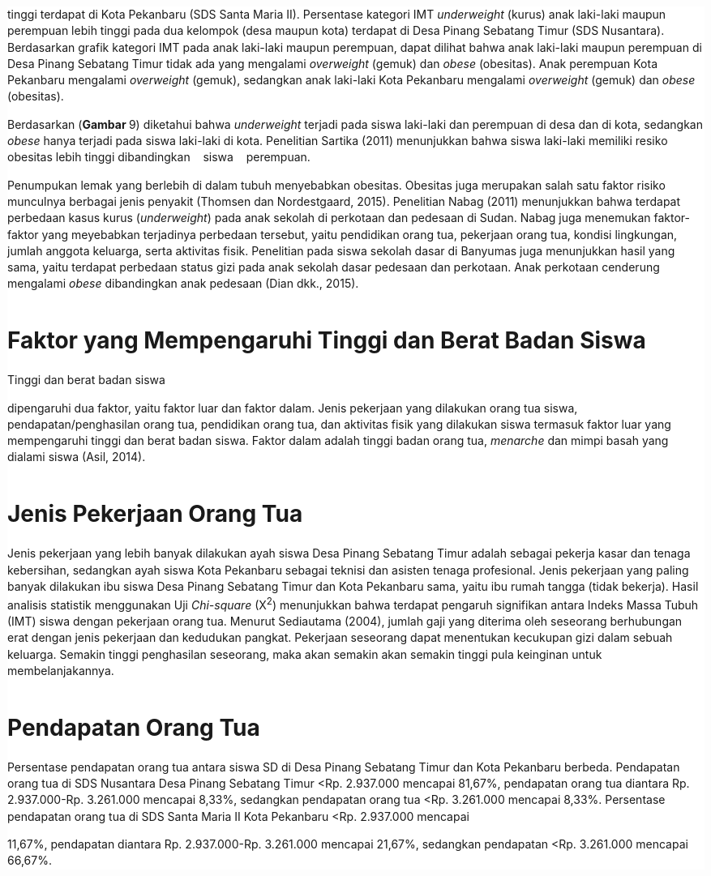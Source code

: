 <p><span class="font7">tinggi terdapat di Kota Pekanbaru (SDS Santa Maria II). Persentase kategori IMT </span><span class="font7" style="font-style:italic;">underweight</span><span class="font7"> (kurus) anak laki-laki maupun perempuan lebih tinggi pada dua kelompok (desa maupun kota) terdapat di Desa Pinang Sebatang Timur (SDS Nusantara). Berdasarkan grafik kategori IMT pada anak laki-laki maupun perempuan, dapat dilihat bahwa anak laki-laki maupun perempuan di Desa Pinang Sebatang Timur tidak ada yang mengalami </span><span class="font7" style="font-style:italic;">overweight</span><span class="font7"> (gemuk) dan </span><span class="font7" style="font-style:italic;">obese </span><span class="font7">(obesitas). Anak perempuan Kota Pekanbaru mengalami </span><span class="font7" style="font-style:italic;">overweight </span><span class="font7">(gemuk), sedangkan anak laki-laki Kota Pekanbaru mengalami </span><span class="font7" style="font-style:italic;">overweight </span><span class="font7">(gemuk) dan </span><span class="font7" style="font-style:italic;">obese</span><span class="font7"> (obesitas).</span></p>
<p><span class="font7">Berdasarkan (</span><span class="font7" style="font-weight:bold;">Gambar </span><span class="font7">9) diketahui bahwa </span><span class="font7" style="font-style:italic;">underweight</span><span class="font7"> terjadi pada siswa laki-laki dan perempuan di desa dan di kota, sedangkan </span><span class="font7" style="font-style:italic;">obese</span><span class="font7"> hanya terjadi pada siswa laki-laki di kota. Penelitian Sartika (2011) menunjukkan bahwa siswa laki-laki memiliki resiko obesitas lebih tinggi dibandingkan &nbsp;&nbsp;&nbsp;siswa &nbsp;&nbsp;&nbsp;perempuan.</span></p>
<p><span class="font7">Penumpukan lemak yang berlebih di dalam tubuh menyebabkan obesitas. Obesitas juga merupakan salah satu faktor risiko munculnya berbagai jenis penyakit (Thomsen dan Nordestgaard, 2015). Penelitian Nabag (2011) menunjukkan bahwa terdapat perbedaan kasus kurus (</span><span class="font7" style="font-style:italic;">underweight</span><span class="font7">) pada anak sekolah di perkotaan dan pedesaan di Sudan. Nabag juga menemukan faktor-faktor yang meyebabkan terjadinya perbedaan tersebut, yaitu pendidikan orang tua, pekerjaan orang tua, kondisi lingkungan, jumlah anggota keluarga, serta aktivitas fisik. Penelitian pada siswa sekolah dasar di Banyumas juga menunjukkan hasil yang sama, yaitu terdapat perbedaan status gizi pada anak sekolah dasar pedesaan dan perkotaan. Anak perkotaan cenderung mengalami </span><span class="font7" style="font-style:italic;">obese</span><span class="font7"> dibandingkan anak pedesaan (Dian dkk., 2015).</span></p>
<h1><a name="bookmark22"></a><span class="font7" style="font-weight:bold;"><a name="bookmark23"></a>Faktor yang Mempengaruhi Tinggi dan Berat Badan Siswa</span></h1>
<p><span class="font7">Tinggi dan berat badan siswa</span></p>
<p><span class="font7">dipengaruhi dua faktor, yaitu faktor luar dan faktor dalam. Jenis pekerjaan yang dilakukan orang tua siswa, pendapatan/penghasilan orang tua, pendidikan orang tua, dan aktivitas fisik yang dilakukan siswa termasuk faktor luar yang mempengaruhi tinggi dan berat badan siswa. Faktor dalam adalah tinggi badan orang tua, </span><span class="font7" style="font-style:italic;">menarche</span><span class="font7"> dan mimpi basah yang dialami siswa (Asil, 2014).</span></p>
<h1><a name="bookmark24"></a><span class="font7" style="font-weight:bold;"><a name="bookmark25"></a>Jenis Pekerjaan Orang Tua</span></h1>
<p><span class="font7">Jenis pekerjaan yang lebih banyak dilakukan ayah siswa Desa Pinang Sebatang Timur adalah sebagai pekerja kasar dan tenaga kebersihan, sedangkan ayah siswa Kota Pekanbaru sebagai teknisi dan asisten tenaga profesional. Jenis pekerjaan yang paling banyak dilakukan ibu siswa Desa Pinang Sebatang Timur dan Kota Pekanbaru sama, yaitu ibu rumah tangga (tidak bekerja). Hasil analisis statistik menggunakan Uji </span><span class="font7" style="font-style:italic;">Chi-square</span><span class="font7"> (X<sup>2</sup>) menunjukkan bahwa terdapat pengaruh signifikan antara Indeks Massa Tubuh (IMT) siswa dengan pekerjaan orang tua. Menurut Sediautama (2004), jumlah gaji yang diterima oleh seseorang berhubungan erat dengan jenis pekerjaan dan kedudukan pangkat. Pekerjaan seseorang dapat menentukan kecukupan gizi dalam sebuah keluarga. Semakin tinggi penghasilan seseorang, maka akan semakin akan semakin tinggi pula keinginan untuk membelanjakannya.</span></p>
<h1><a name="bookmark26"></a><span class="font7" style="font-weight:bold;"><a name="bookmark27"></a>Pendapatan Orang Tua</span></h1>
<p><span class="font7">Persentase pendapatan orang tua antara siswa SD di Desa Pinang Sebatang Timur dan Kota Pekanbaru berbeda. Pendapatan orang tua di SDS Nusantara Desa Pinang Sebatang Timur &lt;Rp. 2.937.000 mencapai 81,67%, pendapatan orang tua diantara Rp. 2.937.000-Rp. 3.261.000 mencapai 8,33%, sedangkan pendapatan orang tua &lt;Rp. 3.261.000 mencapai 8,33%. Persentase pendapatan orang tua di SDS Santa Maria II Kota Pekanbaru &lt;Rp. 2.937.000 mencapai</span></p>
<p><span class="font7">11,67%, pendapatan diantara Rp. 2.937.000-Rp. 3.261.000 mencapai 21,67%, sedangkan pendapatan &lt;Rp. 3.261.000 mencapai 66,67%.</span></p>